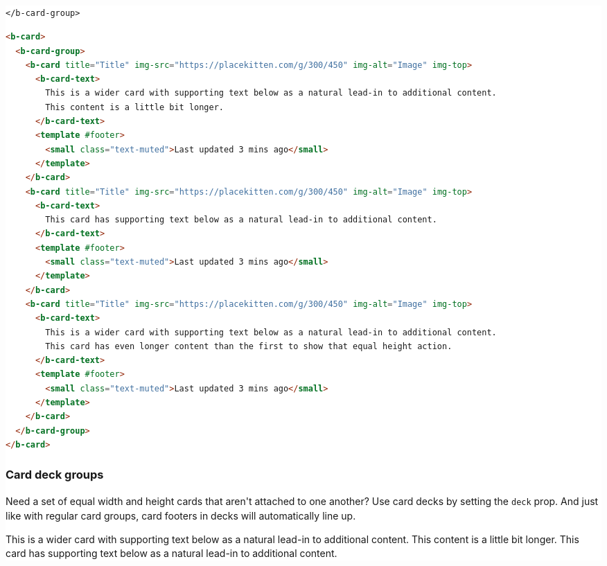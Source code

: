     </b-card-group>
  </b-card>
</ClientOnly>

```html
<b-card>
  <b-card-group>
    <b-card title="Title" img-src="https://placekitten.com/g/300/450" img-alt="Image" img-top>
      <b-card-text>
        This is a wider card with supporting text below as a natural lead-in to additional content.
        This content is a little bit longer.
      </b-card-text>
      <template #footer>
        <small class="text-muted">Last updated 3 mins ago</small>
      </template>
    </b-card>
    <b-card title="Title" img-src="https://placekitten.com/g/300/450" img-alt="Image" img-top>
      <b-card-text>
        This card has supporting text below as a natural lead-in to additional content.
      </b-card-text>
      <template #footer>
        <small class="text-muted">Last updated 3 mins ago</small>
      </template>
    </b-card>
    <b-card title="Title" img-src="https://placekitten.com/g/300/450" img-alt="Image" img-top>
      <b-card-text>
        This is a wider card with supporting text below as a natural lead-in to additional content.
        This card has even longer content than the first to show that equal height action.
      </b-card-text>
      <template #footer>
        <small class="text-muted">Last updated 3 mins ago</small>
      </template>
    </b-card>
  </b-card-group>
</b-card>
```

### Card deck groups

Need a set of equal width and height cards that aren't attached to one another? Use card decks by
setting the `deck` prop. And just like with regular card groups, card footers in decks will
automatically line up.

<ClientOnly>
  <b-card>
    <b-card-group deck>
      <b-card title="Title" img-src="https://picsum.photos/300/300/?image=41" img-alt="Image" img-top>
        <b-card-text>
          This is a wider card with supporting text below as a natural lead-in to additional content.
          This content is a little bit longer.
        </b-card-text>
        <template #footer>
          <small class="text-muted">Last updated 3 mins ago</small>
        </template>
      </b-card>
      <b-card title="Title" img-src="https://picsum.photos/300/300/?image=41" img-alt="Image" img-top>
        <b-card-text>
          This card has supporting text below as a natural lead-in to additional content.
        </b-card-text>
        <template #footer>
          <small class="text-muted">Last updated 3 mins ago</small>
        </template>
      </b-card>
      <b-card title="Title" img-src="https://picsum.photos/300/300/?image=41" img-alt="Image" img-top>
        <b-card-text>